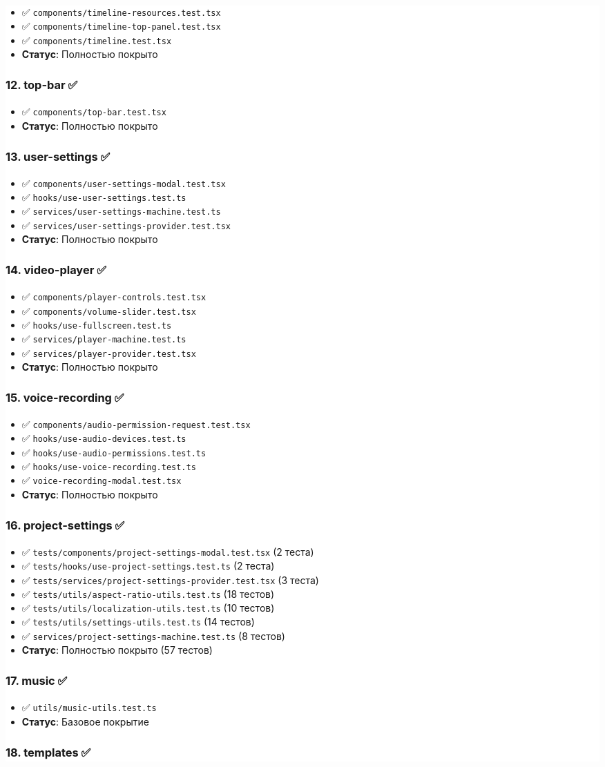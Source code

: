 - ✅ `components/timeline-resources.test.tsx`
- ✅ `components/timeline-top-panel.test.tsx`
- ✅ `components/timeline.test.tsx`
- **Статус**: Полностью покрыто

### 12. **top-bar** ✅

- ✅ `components/top-bar.test.tsx`
- **Статус**: Полностью покрыто

### 13. **user-settings** ✅

- ✅ `components/user-settings-modal.test.tsx`
- ✅ `hooks/use-user-settings.test.ts`
- ✅ `services/user-settings-machine.test.ts`
- ✅ `services/user-settings-provider.test.tsx`
- **Статус**: Полностью покрыто

### 14. **video-player** ✅

- ✅ `components/player-controls.test.tsx`
- ✅ `components/volume-slider.test.tsx`
- ✅ `hooks/use-fullscreen.test.ts`
- ✅ `services/player-machine.test.ts`
- ✅ `services/player-provider.test.tsx`
- **Статус**: Полностью покрыто

### 15. **voice-recording** ✅

- ✅ `components/audio-permission-request.test.tsx`
- ✅ `hooks/use-audio-devices.test.ts`
- ✅ `hooks/use-audio-permissions.test.ts`
- ✅ `hooks/use-voice-recording.test.ts`
- ✅ `voice-recording-modal.test.tsx`
- **Статус**: Полностью покрыто

### 16. **project-settings** ✅

- ✅ `tests/components/project-settings-modal.test.tsx` (2 теста)
- ✅ `tests/hooks/use-project-settings.test.ts` (2 теста)
- ✅ `tests/services/project-settings-provider.test.tsx` (3 теста)
- ✅ `tests/utils/aspect-ratio-utils.test.ts` (18 тестов)
- ✅ `tests/utils/localization-utils.test.ts` (10 тестов)
- ✅ `tests/utils/settings-utils.test.ts` (14 тестов)
- ✅ `services/project-settings-machine.test.ts` (8 тестов)
- **Статус**: Полностью покрыто (57 тестов)

### 17. **music** ✅

- ✅ `utils/music-utils.test.ts`
- **Статус**: Базовое покрытие

### 18. **templates** ✅
